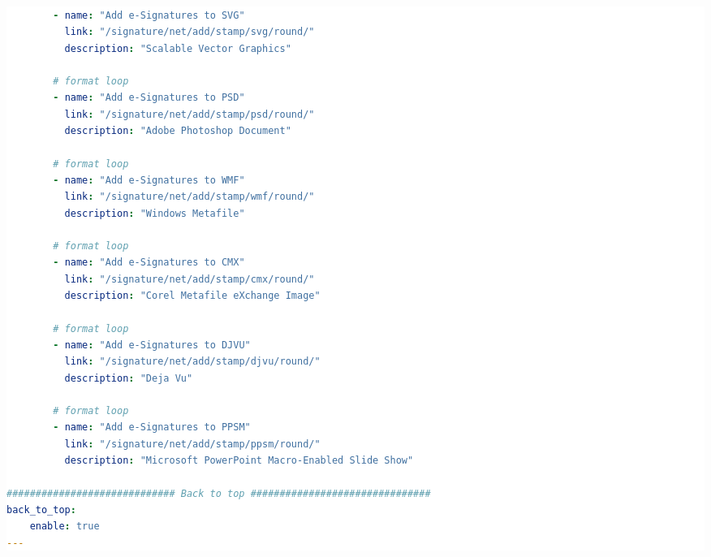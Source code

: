 ```yaml
        - name: "Add e-Signatures to SVG"
          link: "/signature/net/add/stamp/svg/round/"
          description: "Scalable Vector Graphics"

        # format loop
        - name: "Add e-Signatures to PSD"
          link: "/signature/net/add/stamp/psd/round/"
          description: "Adobe Photoshop Document"

        # format loop
        - name: "Add e-Signatures to WMF"
          link: "/signature/net/add/stamp/wmf/round/"
          description: "Windows Metafile"        

        # format loop
        - name: "Add e-Signatures to CMX"
          link: "/signature/net/add/stamp/cmx/round/"
          description: "Corel Metafile eXchange Image"

        # format loop
        - name: "Add e-Signatures to DJVU"
          link: "/signature/net/add/stamp/djvu/round/"
          description: "Deja Vu"

        # format loop
        - name: "Add e-Signatures to PPSM"
          link: "/signature/net/add/stamp/ppsm/round/"
          description: "Microsoft PowerPoint Macro-Enabled Slide Show"

############################# Back to top ###############################
back_to_top:
    enable: true
---
```

